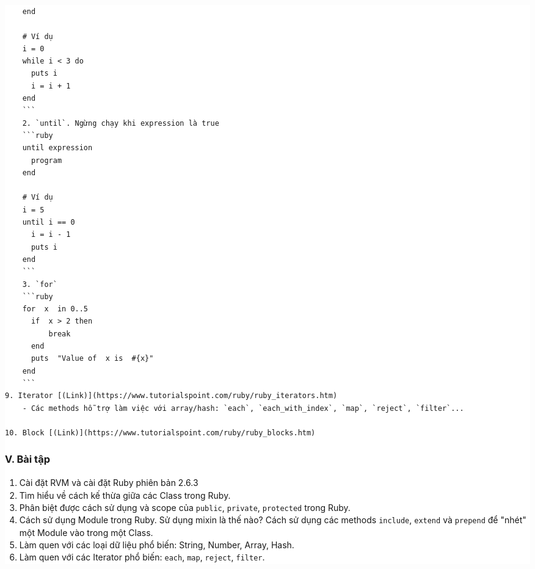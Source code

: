         end

        # Ví dụ
        i = 0
        while i < 3 do
          puts i
          i = i + 1
        end
        ```
        2. `until`. Ngừng chạy khi expression là true
        ```ruby
        until expression
          program
        end

        # Ví dụ
        i = 5
        until i == 0
          i = i - 1
          puts i
        end
        ```
        3. `for`
        ```ruby
        for  x  in 0..5
          if  x > 2 then
              break
          end
          puts  "Value of  x is  #{x}"
        end
        ```
    9. Iterator [(Link)](https://www.tutorialspoint.com/ruby/ruby_iterators.htm)
        - Các methods hỗ trợ làm việc với array/hash: `each`, `each_with_index`, `map`, `reject`, `filter`...

    10. Block [(Link)](https://www.tutorialspoint.com/ruby/ruby_blocks.htm)

### V. Bài tập
  1. Cài đặt RVM và cài đặt Ruby phiên bản 2.6.3
  2. Tìm hiểu về cách kế thừa giữa các Class trong Ruby.
  3. Phân biệt được cách sử dụng và scope của `public`, `private`, `protected` trong Ruby.
  4. Cách sử dụng Module trong Ruby. Sử dụng mixin là thế nào? Cách sử dụng các methods `include`, `extend` và `prepend` để "nhét" một Module vào trong một Class.
  5. Làm quen với các loại dữ liệu phổ biến: String, Number, Array, Hash.
  6. Làm quen với các Iterator phổ biến: `each`, `map`, `reject`, `filter`.



